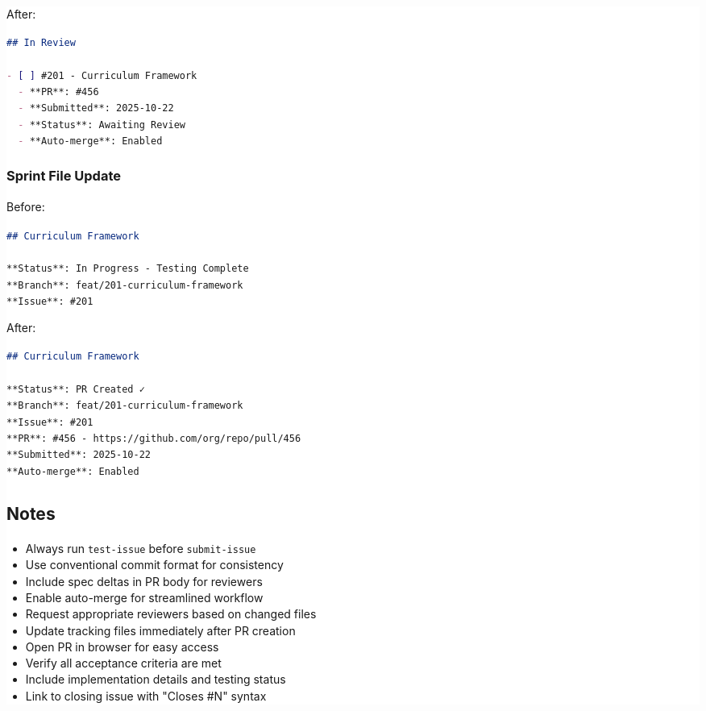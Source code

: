 After:
```markdown
## In Review

- [ ] #201 - Curriculum Framework
  - **PR**: #456
  - **Submitted**: 2025-10-22
  - **Status**: Awaiting Review
  - **Auto-merge**: Enabled
```

### Sprint File Update

Before:
```markdown
## Curriculum Framework

**Status**: In Progress - Testing Complete
**Branch**: feat/201-curriculum-framework
**Issue**: #201
```

After:
```markdown
## Curriculum Framework

**Status**: PR Created ✓
**Branch**: feat/201-curriculum-framework
**Issue**: #201
**PR**: #456 - https://github.com/org/repo/pull/456
**Submitted**: 2025-10-22
**Auto-merge**: Enabled
```

## Notes

- Always run `test-issue` before `submit-issue`
- Use conventional commit format for consistency
- Include spec deltas in PR body for reviewers
- Enable auto-merge for streamlined workflow
- Request appropriate reviewers based on changed files
- Update tracking files immediately after PR creation
- Open PR in browser for easy access
- Verify all acceptance criteria are met
- Include implementation details and testing status
- Link to closing issue with "Closes #N" syntax
